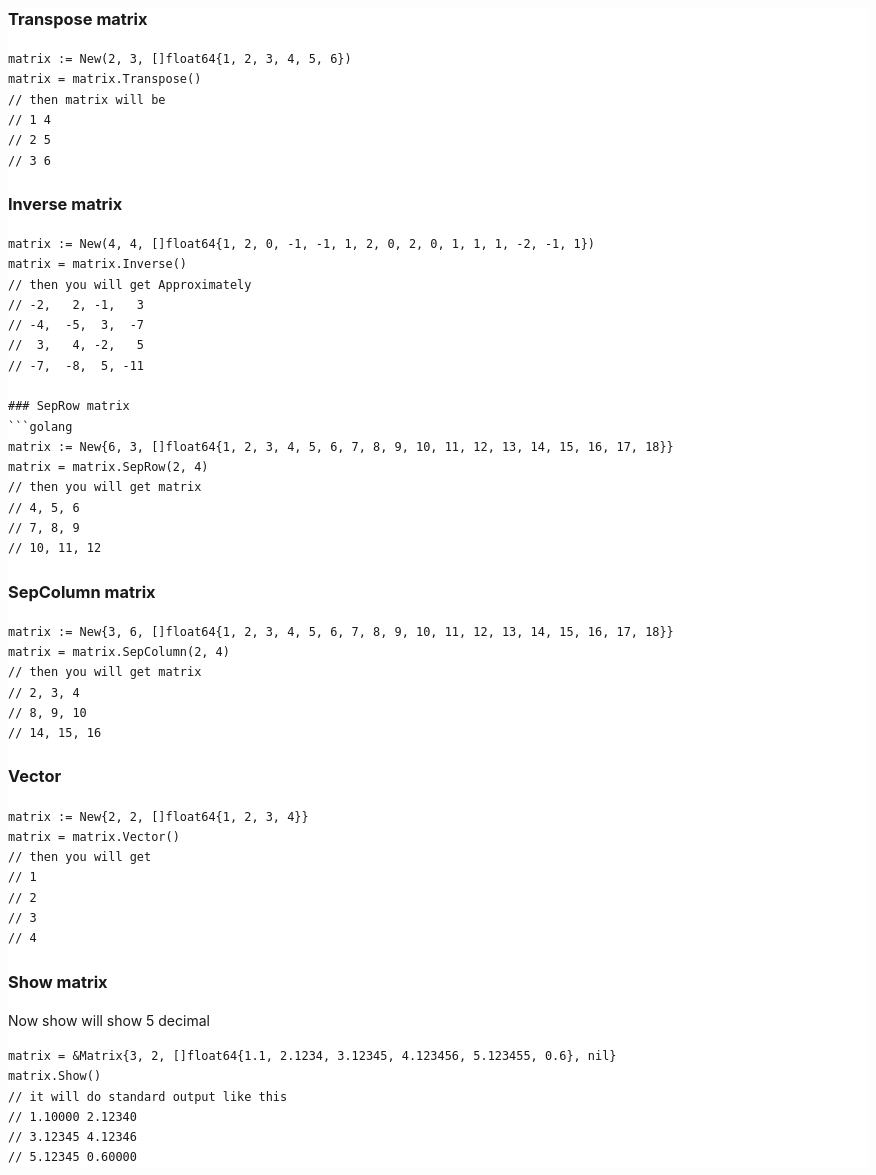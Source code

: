 ### Transpose matrix
```golang
matrix := New(2, 3, []float64{1, 2, 3, 4, 5, 6})
matrix = matrix.Transpose()
// then matrix will be
// 1 4
// 2 5
// 3 6
```

### Inverse matrix
```golang
matrix := New(4, 4, []float64{1, 2, 0, -1, -1, 1, 2, 0, 2, 0, 1, 1, 1, -2, -1, 1})
matrix = matrix.Inverse()
// then you will get Approximately
// -2,   2, -1,   3
// -4,  -5,  3,  -7
//  3,   4, -2,   5
// -7,  -8,  5, -11

### SepRow matrix
```golang
matrix := New{6, 3, []float64{1, 2, 3, 4, 5, 6, 7, 8, 9, 10, 11, 12, 13, 14, 15, 16, 17, 18}}
matrix = matrix.SepRow(2, 4)
// then you will get matrix
// 4, 5, 6
// 7, 8, 9
// 10, 11, 12
```

### SepColumn matrix
```golang
matrix := New{3, 6, []float64{1, 2, 3, 4, 5, 6, 7, 8, 9, 10, 11, 12, 13, 14, 15, 16, 17, 18}}
matrix = matrix.SepColumn(2, 4)
// then you will get matrix
// 2, 3, 4
// 8, 9, 10
// 14, 15, 16
```

### Vector
```golang
matrix := New{2, 2, []float64{1, 2, 3, 4}}
matrix = matrix.Vector()
// then you will get
// 1
// 2
// 3
// 4
```

### Show matrix
Now show will show 5 decimal
```golang
matrix = &Matrix{3, 2, []float64{1.1, 2.1234, 3.12345, 4.123456, 5.123455, 0.6}, nil}
matrix.Show()
// it will do standard output like this
// 1.10000 2.12340
// 3.12345 4.12346
// 5.12345 0.60000
```
